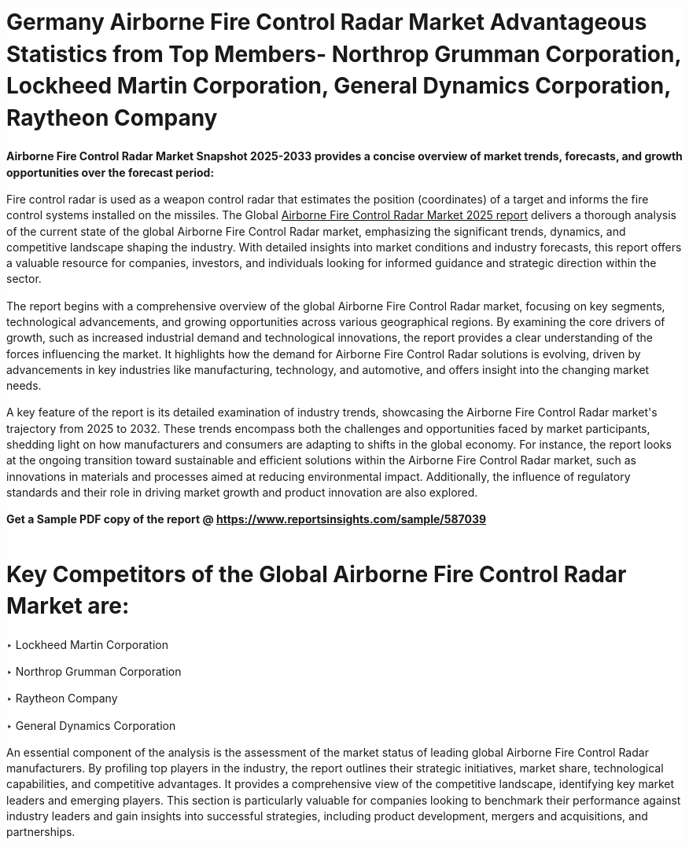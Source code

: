 # Germany Airborne Fire Control Radar Market Advantageous Statistics from Top Members- Northrop Grumman Corporation, Lockheed Martin Corporation,  General Dynamics Corporation,  Raytheon Company

<strong>Airborne Fire Control Radar Market Snapshot 2025-2033 provides a concise overview of market trends, forecasts, and growth opportunities over the forecast period:</strong>

Fire control radar is used as a weapon control radar that estimates the position (coordinates) of a target and informs the fire control systems installed on the missiles. The Global <a href=https://www.reportsinsights.com/sample/587039>Airborne Fire Control Radar Market 2025 report</a> delivers a thorough analysis of the current state of the global Airborne Fire Control Radar market, emphasizing the significant trends, dynamics, and competitive landscape shaping the industry. With detailed insights into market conditions and industry forecasts, this report offers a valuable resource for companies, investors, and individuals looking for informed guidance and strategic direction within the sector.

The report begins with a comprehensive overview of the global Airborne Fire Control Radar market, focusing on key segments, technological advancements, and growing opportunities across various geographical regions. By examining the core drivers of growth, such as increased industrial demand and technological innovations, the report provides a clear understanding of the forces influencing the market. It highlights how the demand for Airborne Fire Control Radar solutions is evolving, driven by advancements in key industries like manufacturing, technology, and automotive, and offers insight into the changing market needs.

A key feature of the report is its detailed examination of industry trends, showcasing the Airborne Fire Control Radar market's trajectory from 2025 to 2032. These trends encompass both the challenges and opportunities faced by market participants, shedding light on how manufacturers and consumers are adapting to shifts in the global economy. For instance, the report looks at the ongoing transition toward sustainable and efficient solutions within the Airborne Fire Control Radar market, such as innovations in materials and processes aimed at reducing environmental impact. Additionally, the influence of regulatory standards and their role in driving market growth and product innovation are also explored.

<strong>Get a Sample PDF copy of the report @ <a href=https://www.reportsinsights.com/sample/587039>https://www.reportsinsights.com/sample/587039</a></strong>

# <strong>Key Competitors of the Global Airborne Fire Control Radar Market are:</strong>

‣ Lockheed Martin Corporation

‣ Northrop Grumman Corporation

‣ Raytheon Company

‣ General Dynamics Corporation

An essential component of the analysis is the assessment of the market status of leading global Airborne Fire Control Radar manufacturers. By profiling top players in the industry, the report outlines their strategic initiatives, market share, technological capabilities, and competitive advantages. It provides a comprehensive view of the competitive landscape, identifying key market leaders and emerging players. This section is particularly valuable for companies looking to benchmark their performance against industry leaders and gain insights into successful strategies, including product development, mergers and acquisitions, and partnerships.

